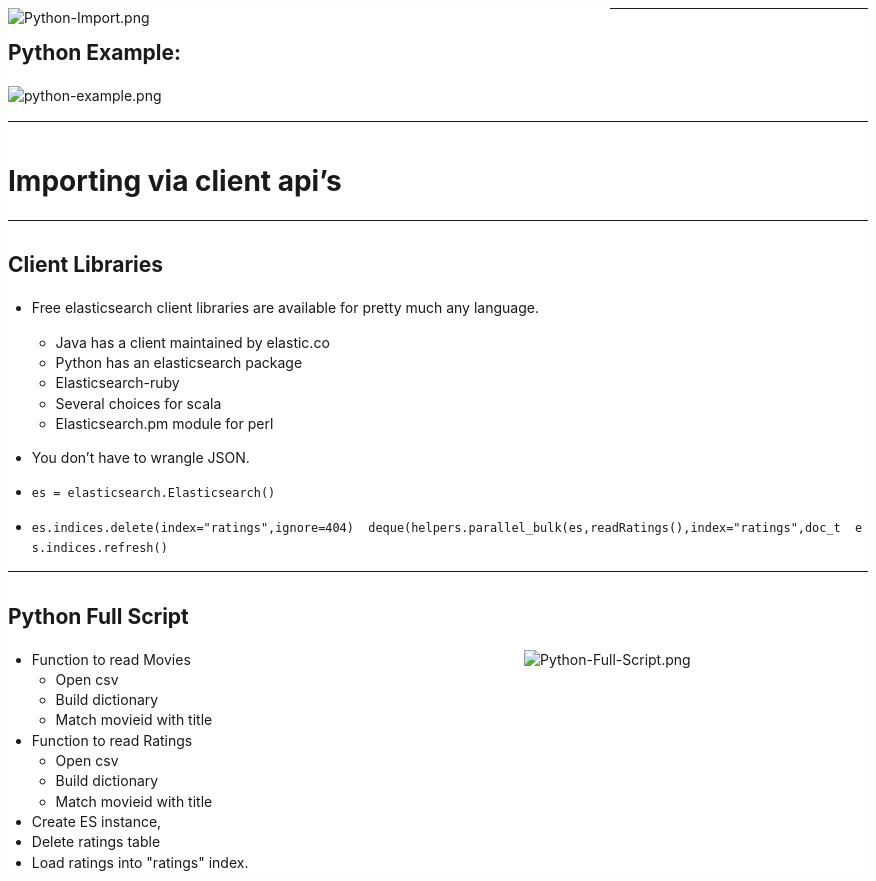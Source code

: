   <img src="../../assets/images/elastic/3rd-party/Python-Import.png" alt="Python-Import.png" style="width:70%;float:left;"/>

---

## Python Example:

<img src="../../assets/images/elastic/3rd-party/python-example.png" alt="python-example.png" style="width:70%;"/>

---

# Importing **via client api’s**


---

## Client Libraries

* Free elasticsearch client libraries are available for pretty much any language.

  - Java has a client maintained by elastic.co
  - Python has an elasticsearch package
  - Elasticsearch-ruby
  - Several choices for scala
  - Elasticsearch.pm module for perl

* You don’t have to wrangle JSON.


* `es = elasticsearch.Elasticsearch()`

* `es.indices.delete(index="ratings",ignore=404)  deque(helpers.parallel_bulk(es,readRatings(),index="ratings",doc_t  es.indices.refresh()`



---

## Python Full Script

<img src="../../assets/images/elastic/3rd-party/Python-Full-Script.png" alt="Python-Full-Script.png" style="width:40%;float:right;"/>

* Function to read Movies
  - Open csv
  - Build dictionary
  - Match movieid with title
* Function to read Ratings
  - Open csv
  - Build dictionary
  - Match movieid with title
* Create ES instance, 
* Delete ratings table 
* Load ratings into "ratings" index. 
